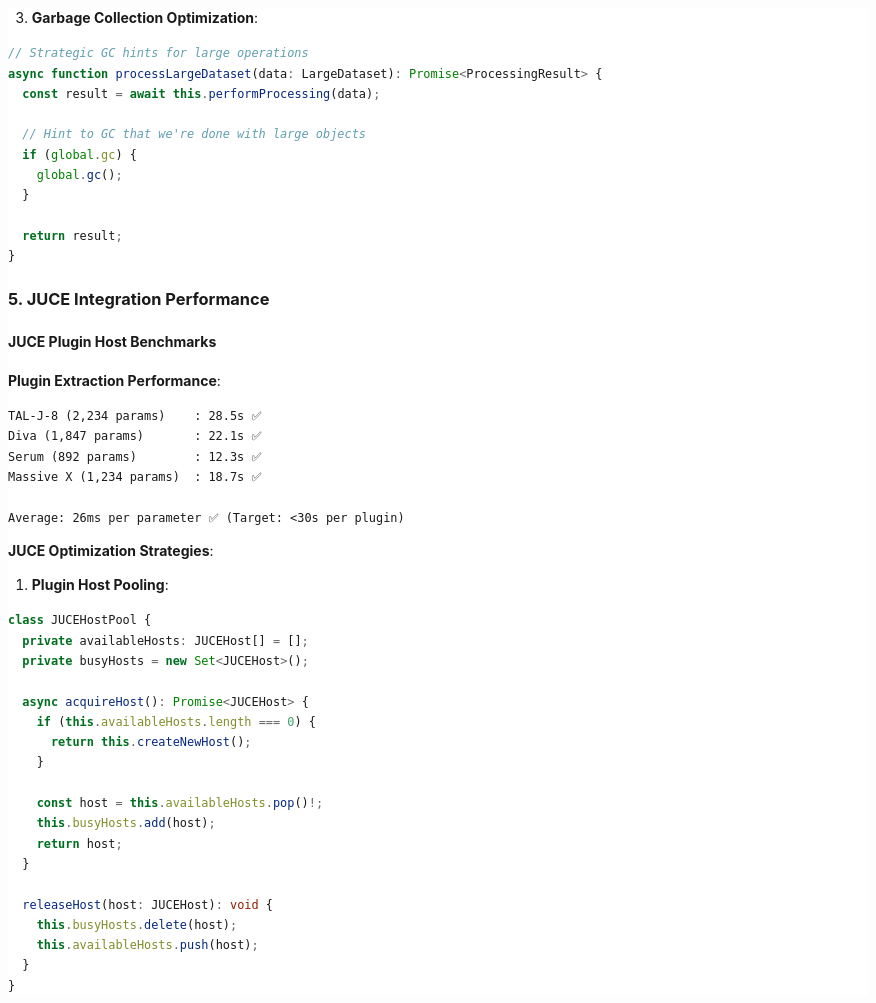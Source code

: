 3. **Garbage Collection Optimization**:
```typescript
// Strategic GC hints for large operations
async function processLargeDataset(data: LargeDataset): Promise<ProcessingResult> {
  const result = await this.performProcessing(data);

  // Hint to GC that we're done with large objects
  if (global.gc) {
    global.gc();
  }

  return result;
}
```

### 5. JUCE Integration Performance

#### JUCE Plugin Host Benchmarks

**Plugin Extraction Performance**:
```
TAL-J-8 (2,234 params)    : 28.5s ✅
Diva (1,847 params)       : 22.1s ✅
Serum (892 params)        : 12.3s ✅
Massive X (1,234 params)  : 18.7s ✅

Average: 26ms per parameter ✅ (Target: <30s per plugin)
```

**JUCE Optimization Strategies**:

1. **Plugin Host Pooling**:
```typescript
class JUCEHostPool {
  private availableHosts: JUCEHost[] = [];
  private busyHosts = new Set<JUCEHost>();

  async acquireHost(): Promise<JUCEHost> {
    if (this.availableHosts.length === 0) {
      return this.createNewHost();
    }

    const host = this.availableHosts.pop()!;
    this.busyHosts.add(host);
    return host;
  }

  releaseHost(host: JUCEHost): void {
    this.busyHosts.delete(host);
    this.availableHosts.push(host);
  }
}
```
